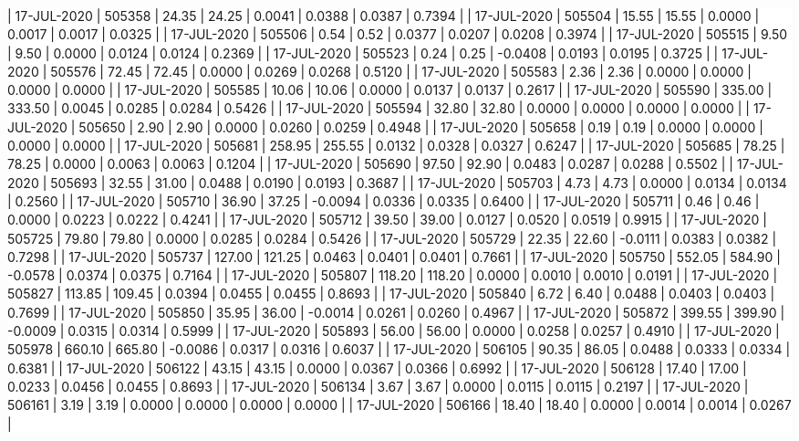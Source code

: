 | 17-JUL-2020 | 505358 | 24.35 | 24.25 | 0.0041 | 0.0388 | 0.0387 | 0.7394 |
| 17-JUL-2020 | 505504 | 15.55 | 15.55 | 0.0000 | 0.0017 | 0.0017 | 0.0325 |
| 17-JUL-2020 | 505506 | 0.54 | 0.52 | 0.0377 | 0.0207 | 0.0208 | 0.3974 |
| 17-JUL-2020 | 505515 | 9.50 | 9.50 | 0.0000 | 0.0124 | 0.0124 | 0.2369 |
| 17-JUL-2020 | 505523 | 0.24 | 0.25 | -0.0408 | 0.0193 | 0.0195 | 0.3725 |
| 17-JUL-2020 | 505576 | 72.45 | 72.45 | 0.0000 | 0.0269 | 0.0268 | 0.5120 |
| 17-JUL-2020 | 505583 | 2.36 | 2.36 | 0.0000 | 0.0000 | 0.0000 | 0.0000 |
| 17-JUL-2020 | 505585 | 10.06 | 10.06 | 0.0000 | 0.0137 | 0.0137 | 0.2617 |
| 17-JUL-2020 | 505590 | 335.00 | 333.50 | 0.0045 | 0.0285 | 0.0284 | 0.5426 |
| 17-JUL-2020 | 505594 | 32.80 | 32.80 | 0.0000 | 0.0000 | 0.0000 | 0.0000 |
| 17-JUL-2020 | 505650 | 2.90 | 2.90 | 0.0000 | 0.0260 | 0.0259 | 0.4948 |
| 17-JUL-2020 | 505658 | 0.19 | 0.19 | 0.0000 | 0.0000 | 0.0000 | 0.0000 |
| 17-JUL-2020 | 505681 | 258.95 | 255.55 | 0.0132 | 0.0328 | 0.0327 | 0.6247 |
| 17-JUL-2020 | 505685 | 78.25 | 78.25 | 0.0000 | 0.0063 | 0.0063 | 0.1204 |
| 17-JUL-2020 | 505690 | 97.50 | 92.90 | 0.0483 | 0.0287 | 0.0288 | 0.5502 |
| 17-JUL-2020 | 505693 | 32.55 | 31.00 | 0.0488 | 0.0190 | 0.0193 | 0.3687 |
| 17-JUL-2020 | 505703 | 4.73 | 4.73 | 0.0000 | 0.0134 | 0.0134 | 0.2560 |
| 17-JUL-2020 | 505710 | 36.90 | 37.25 | -0.0094 | 0.0336 | 0.0335 | 0.6400 |
| 17-JUL-2020 | 505711 | 0.46 | 0.46 | 0.0000 | 0.0223 | 0.0222 | 0.4241 |
| 17-JUL-2020 | 505712 | 39.50 | 39.00 | 0.0127 | 0.0520 | 0.0519 | 0.9915 |
| 17-JUL-2020 | 505725 | 79.80 | 79.80 | 0.0000 | 0.0285 | 0.0284 | 0.5426 |
| 17-JUL-2020 | 505729 | 22.35 | 22.60 | -0.0111 | 0.0383 | 0.0382 | 0.7298 |
| 17-JUL-2020 | 505737 | 127.00 | 121.25 | 0.0463 | 0.0401 | 0.0401 | 0.7661 |
| 17-JUL-2020 | 505750 | 552.05 | 584.90 | -0.0578 | 0.0374 | 0.0375 | 0.7164 |
| 17-JUL-2020 | 505807 | 118.20 | 118.20 | 0.0000 | 0.0010 | 0.0010 | 0.0191 |
| 17-JUL-2020 | 505827 | 113.85 | 109.45 | 0.0394 | 0.0455 | 0.0455 | 0.8693 |
| 17-JUL-2020 | 505840 | 6.72 | 6.40 | 0.0488 | 0.0403 | 0.0403 | 0.7699 |
| 17-JUL-2020 | 505850 | 35.95 | 36.00 | -0.0014 | 0.0261 | 0.0260 | 0.4967 |
| 17-JUL-2020 | 505872 | 399.55 | 399.90 | -0.0009 | 0.0315 | 0.0314 | 0.5999 |
| 17-JUL-2020 | 505893 | 56.00 | 56.00 | 0.0000 | 0.0258 | 0.0257 | 0.4910 |
| 17-JUL-2020 | 505978 | 660.10 | 665.80 | -0.0086 | 0.0317 | 0.0316 | 0.6037 |
| 17-JUL-2020 | 506105 | 90.35 | 86.05 | 0.0488 | 0.0333 | 0.0334 | 0.6381 |
| 17-JUL-2020 | 506122 | 43.15 | 43.15 | 0.0000 | 0.0367 | 0.0366 | 0.6992 |
| 17-JUL-2020 | 506128 | 17.40 | 17.00 | 0.0233 | 0.0456 | 0.0455 | 0.8693 |
| 17-JUL-2020 | 506134 | 3.67 | 3.67 | 0.0000 | 0.0115 | 0.0115 | 0.2197 |
| 17-JUL-2020 | 506161 | 3.19 | 3.19 | 0.0000 | 0.0000 | 0.0000 | 0.0000 |
| 17-JUL-2020 | 506166 | 18.40 | 18.40 | 0.0000 | 0.0014 | 0.0014 | 0.0267 |